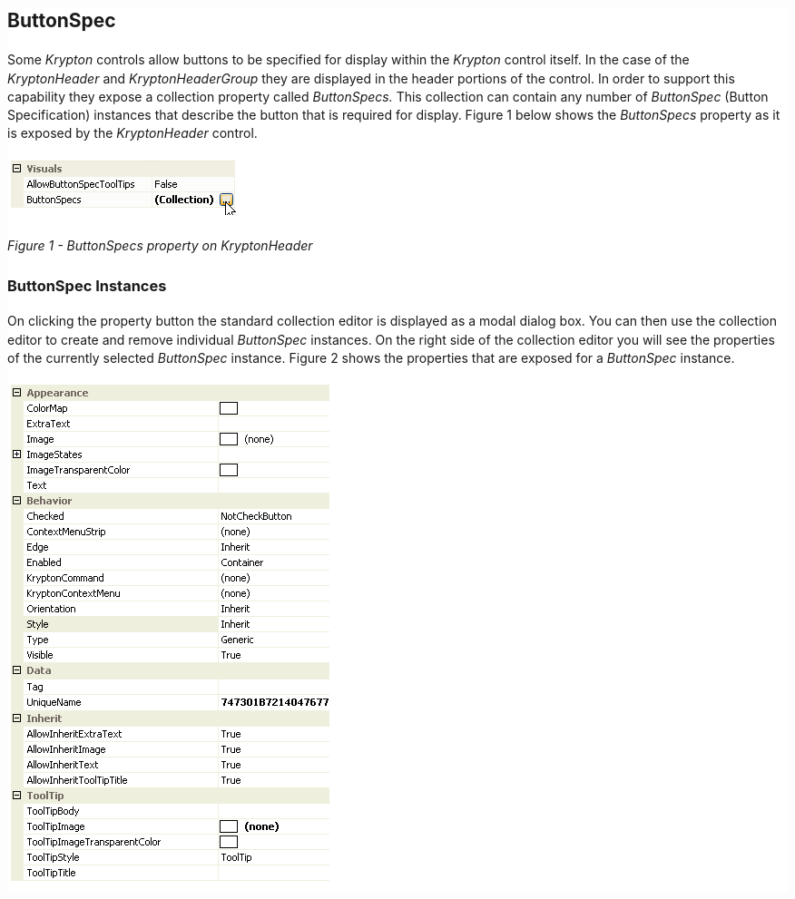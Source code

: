 ## ButtonSpec

Some *Krypton* controls allow buttons to be specified for display within the
*Krypton* control itself. In the case of the *KryptonHeader* and
*KryptonHeaderGroup* they are displayed in the header portions of the
control. In order to support this capability they expose a collection property
called *ButtonSpecs.* This collection can contain any number of *ButtonSpec*
(Button Specification) instances that describe the button that is required for
display. Figure 1 below shows the *ButtonSpecs* property as it is exposed by the
*KryptonHeader* control.

![*Figure 1 - ButtonSpecs property on KryptonHeader*](images\ButtonSpecsProperty.png)

*Figure 1 - ButtonSpecs property on KryptonHeader*

### ButtonSpec Instances  
On clicking the property button the standard collection editor is displayed as a
modal dialog box. You can then use the collection editor to create and remove
individual *ButtonSpec* instances. On the right side of the collection editor
you will see the properties of the currently selected *ButtonSpec* instance.
Figure 2 shows the properties that are exposed for a *ButtonSpec* instance.

![*Figure 2 - ButtonSpec properties in collection editor*](images\ButtonSpecProperties.png)
